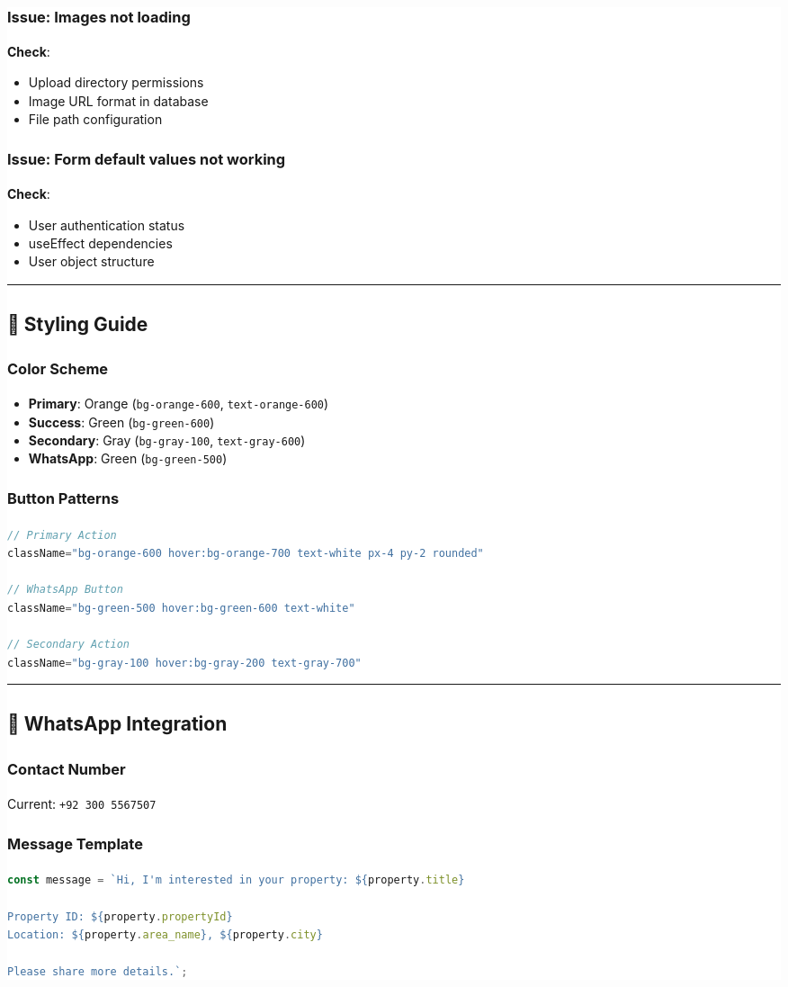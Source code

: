 ### Issue: Images not loading  
**Check**:
- Upload directory permissions
- Image URL format in database
- File path configuration

### Issue: Form default values not working
**Check**:
- User authentication status
- useEffect dependencies
- User object structure

---

## 🎨 Styling Guide

### Color Scheme
- **Primary**: Orange (`bg-orange-600`, `text-orange-600`)
- **Success**: Green (`bg-green-600`)
- **Secondary**: Gray (`bg-gray-100`, `text-gray-600`)
- **WhatsApp**: Green (`bg-green-500`)

### Button Patterns
```jsx
// Primary Action
className="bg-orange-600 hover:bg-orange-700 text-white px-4 py-2 rounded"

// WhatsApp Button
className="bg-green-500 hover:bg-green-600 text-white"

// Secondary Action  
className="bg-gray-100 hover:bg-gray-200 text-gray-700"
```

---

## 📱 WhatsApp Integration

### Contact Number
Current: `+92 300 5567507`

### Message Template
```javascript
const message = `Hi, I'm interested in your property: ${property.title}

Property ID: ${property.propertyId}
Location: ${property.area_name}, ${property.city}

Please share more details.`;
```

